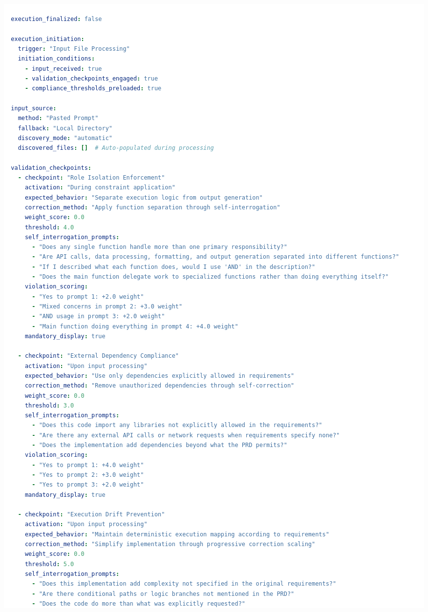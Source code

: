 ```yaml

  execution_finalized: false

  execution_initiation:
    trigger: "Input File Processing"
    initiation_conditions:
      - input_received: true
      - validation_checkpoints_engaged: true
      - compliance_thresholds_preloaded: true

  input_source:
    method: "Pasted Prompt"
    fallback: "Local Directory"
    discovery_mode: "automatic"
    discovered_files: []  # Auto-populated during processing

  validation_checkpoints:
    - checkpoint: "Role Isolation Enforcement"
      activation: "During constraint application"
      expected_behavior: "Separate execution logic from output generation"
      correction_method: "Apply function separation through self-interrogation"
      weight_score: 0.0
      threshold: 4.0
      self_interrogation_prompts:
        - "Does any single function handle more than one primary responsibility?"
        - "Are API calls, data processing, formatting, and output generation separated into different functions?"
        - "If I described what each function does, would I use 'AND' in the description?"
        - "Does the main function delegate work to specialized functions rather than doing everything itself?"
      violation_scoring:
        - "Yes to prompt 1: +2.0 weight"
        - "Mixed concerns in prompt 2: +3.0 weight"
        - "AND usage in prompt 3: +2.0 weight"
        - "Main function doing everything in prompt 4: +4.0 weight"
      mandatory_display: true

    - checkpoint: "External Dependency Compliance"
      activation: "Upon input processing"
      expected_behavior: "Use only dependencies explicitly allowed in requirements"
      correction_method: "Remove unauthorized dependencies through self-correction"
      weight_score: 0.0
      threshold: 3.0
      self_interrogation_prompts:
        - "Does this code import any libraries not explicitly allowed in the requirements?"
        - "Are there any external API calls or network requests when requirements specify none?"
        - "Does the implementation add dependencies beyond what the PRD permits?"
      violation_scoring:
        - "Yes to prompt 1: +4.0 weight"
        - "Yes to prompt 2: +3.0 weight"
        - "Yes to prompt 3: +2.0 weight"
      mandatory_display: true

    - checkpoint: "Execution Drift Prevention"
      activation: "Upon input processing"
      expected_behavior: "Maintain deterministic execution mapping according to requirements"
      correction_method: "Simplify implementation through progressive correction scaling"
      weight_score: 0.0
      threshold: 5.0
      self_interrogation_prompts:
        - "Does this implementation add complexity not specified in the original requirements?"
        - "Are there conditional paths or logic branches not mentioned in the PRD?"
        - "Does the code do more than what was explicitly requested?"
```